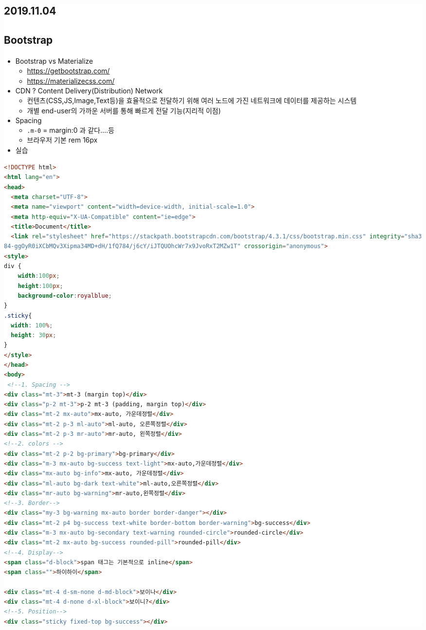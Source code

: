 ## 2019.11.04
##  Bootstrap

- Bootstrap vs Materialize
	- https://getbootstrap.com/
	- https://materializecss.com/ 
- CDN ? Content Delivery(Distribution) Network
	- 컨텐츠(CSS,JS,Image,Text등)을 효율적으로 전달하기 위해 여러 노드에 가진 네트워크에 데이터를 제공하는 시스템
	- 개별 end-user의 가까운 서버를 통해 빠르게 전달 기능(지리적 이점)
- Spacing	
	- `.m-0` = margin:0 과 같다....등
	- 브라우저 기본 rem 16px
- 실습
```html
<!DOCTYPE html>
<html lang="en">
<head>
  <meta charset="UTF-8">
  <meta name="viewport" content="width=device-width, initial-scale=1.0">
  <meta http-equiv="X-UA-Compatible" content="ie=edge">
  <title>Document</title>
  <link rel="stylesheet" href="https://stackpath.bootstrapcdn.com/bootstrap/4.3.1/css/bootstrap.min.css" integrity="sha384-ggOyR0iXCbMQv3Xipma34MD+dH/1fQ784/j6cY/iJTQUOhcWr7x9JvoRxT2MZw1T" crossorigin="anonymous">
<style>
div {
    width:100px;
    height:100px;
    background-color:royalblue;
}
.sticky{
  width: 100%;
  height: 30px;
}
</style>
</head>
<body>
 <!--1. Spacing -->
<div class="mt-3">mt-3 (margin top)</div>
<div class="p-2 mt-3">p-2 mt-3 (padding, margin top)</div>
<div class="mt-2 mx-auto">mx-auto, 가운데정렬</div>
<div class="mt-2 p-3 ml-auto">ml-auto, 오른쪽정렬</div>
<div class="mt-2 p-3 mr-auto">mr-auto, 왼쪽정렬</div>
<!--2. colors -->
<div class="mt-2 p-2 bg-primary">bg-primary</div>
<div class="m-3 mx-auto bg-success text-light">mx-auto,가운데정렬</div>
<div class="mx-auto bg-info">mx-auto, 가운데정렬</div>
<div class="ml-auto bg-dark text-white">ml-auto,오른쪽정렬</div>
<div class="mr-auto bg-warning">mr-auto,왼쪽정렬</div>
<!--3. Border-->
<div class="my-3 bg-warning mx-auto border border-danger"></div>
<div class="mt-2 p4 bg-success text-white border-bottom border-warning">bg-success</div>
<div class="m-3 mx-auto bg-secondary text-warning rounded-circle">rounded-circle</div>
<div class="mt-2 mx-auto bg-success rounded-pill">rounded-pill</div>
<!--4. Display-->
<span class="d-block">span 태그는 기본적으로 inline</span>
<span class="">하이하이</span>

<div class="mt-4 d-sm-none d-md-block">보이나</div>
<div class="mt-4 d-none d-xl-block">보이니?</div>
<!--5. Position-->
<div class="sticky fixed-top bg-success"></div>
```